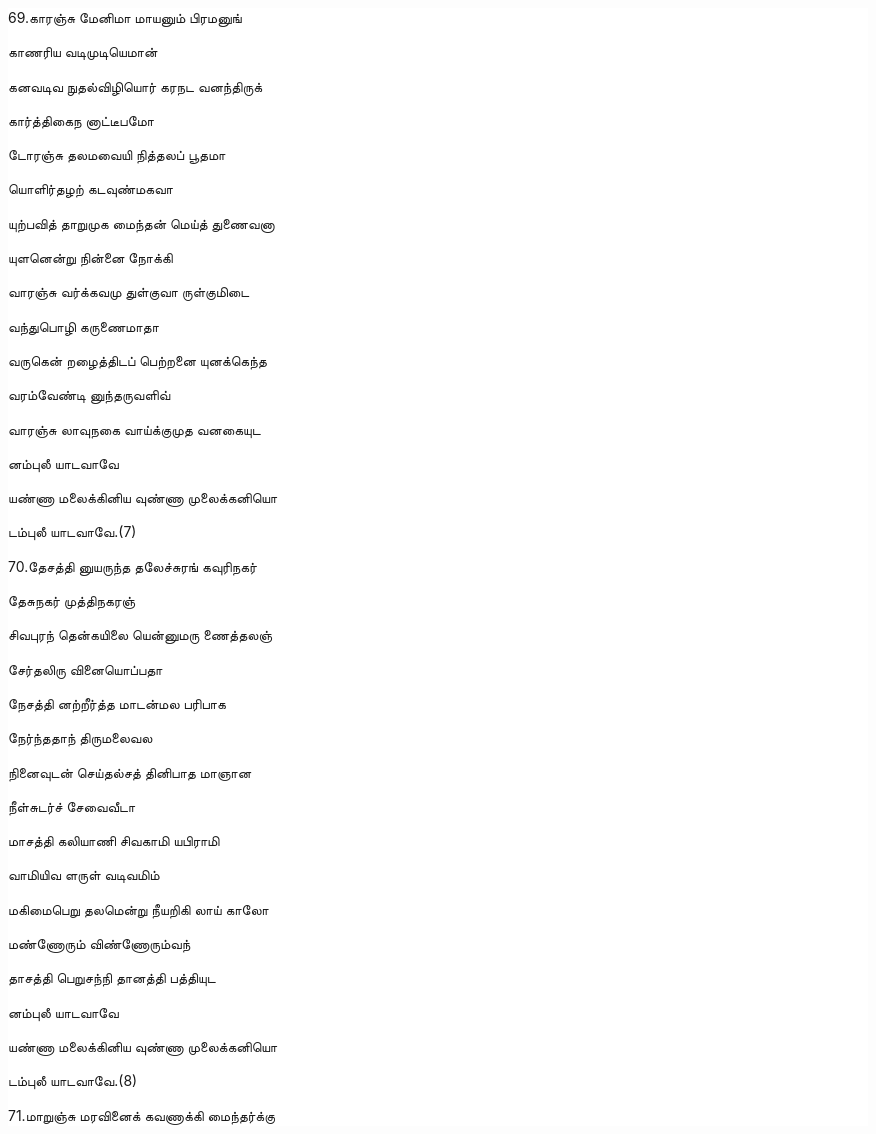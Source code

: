  69.காரஞ்சு மேனிமா மாயனும் பிரமனுங்  

காணரிய வடிமுடியெமான்  

கனவடிவ நுதல்விழியொர் கரநட வனந்திருக்  

கார்த்திகைந னாட்டீபமோ  

டோரஞ்சு தலமவையி நித்தலப் பூதமா  

யொளிர்தழற் கடவுண்மகவா  

யுற்பவித் தாறுமுக மைந்தன் மெய்த் துணைவனா  

யுளனென்று நின்னை நோக்கி  

வாரஞ்சு வர்க்கவமு துள்குவா ருள்குமிடை  

வந்துபொழி கருணைமாதா  

வருகென் றழைத்திடப் பெற்றனை யுனக்கெந்த  

வரம்வேண்டி னுந்தருவளிவ்  

வாரஞ்சு லாவுநகை வாய்க்குமுத வனகையுட  

னம்புலீ யாடவாவே  

யண்ணா மலைக்கினிய வுண்ணா முலைக்கனியொ  

டம்புலீ யாடவாவே.(7)

 70.தேசத்தி னுயருந்த தலேச்சுரங் கவுரிநகர்  

தேசுநகர் முத்திநகரஞ்  

சிவபுரந் தென்கயிலை யென்னுமரு ணைத்தலஞ்  

சேர்தலிரு வினையொப்பதா  

நேசத்தி னற்றீர்த்த மாடன்மல பரிபாக  

நேர்ந்ததாந் திருமலைவல  

நினைவுடன் செய்தல்சத் தினிபாத மாஞான  

நீள்சுடர்ச் சேவைவீடா  

மாசத்தி கலியாணி சிவகாமி யபிராமி  

வாமியிவ ளருள் வடிவமிம்  

மகிமைபெறு தலமென்று நீயறிகி லாய் காலோ  

மண்ணோரும் விண்ணோரும்வந்  

தாசத்தி பெறுசந்நி தானத்தி பத்தியுட  

னம்புலீ யாடவாவே  

யண்ணா மலைக்கினிய வுண்ணா முலைக்கனியொ  

டம்புலீ யாடவாவே.(8)

 71.மாறுஞ்சு மரவினைக் கவணாக்கி மைந்தர்க்கு  
